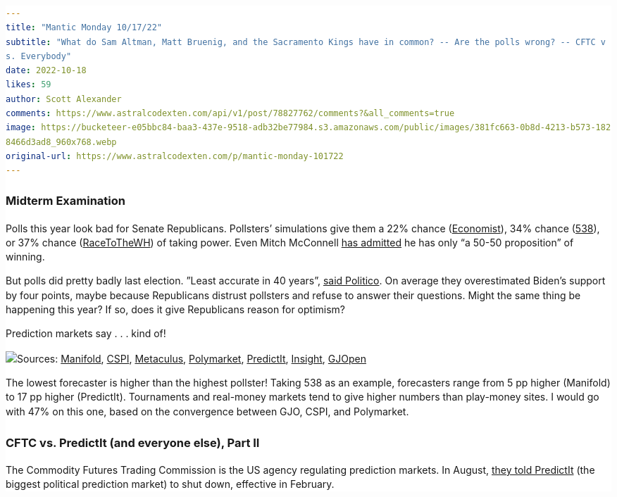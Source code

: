```yaml
---
title: "Mantic Monday 10/17/22"
subtitle: "What do Sam Altman, Matt Bruenig, and the Sacramento Kings have in common? -- Are the polls wrong? -- CFTC vs. Everybody"
date: 2022-10-18
likes: 59
author: Scott Alexander
comments: https://www.astralcodexten.com/api/v1/post/78827762/comments?&all_comments=true
image: https://bucketeer-e05bbc84-baa3-437e-9518-adb32be77984.s3.amazonaws.com/public/images/381fc663-0b8d-4213-b573-1828466d3ad8_960x768.webp
original-url: https://www.astralcodexten.com/p/mantic-monday-101722
---
```

### Midterm Examination

Polls this year look bad for Senate Republicans. Pollsters’ simulations give them a 22% chance ([Economist](https://www.economist.com/united-states/2022/09/07/the-democrats-are-likely-to-lose-the-house-but-keep-the-senate)), 34% chance ([538](https://projects.fivethirtyeight.com/2022-election-forecast/senate/)), or 37% chance ([RaceToTheWH](https://www.racetothewh.com/senate/2022)) of taking power. Even Mitch McConnell [has admitted](https://www.reuters.com/world/us/republicans-have-50-50-chance-recapturing-senate-mcconnell-2022-08-22/) he has only “a 50-50 proposition” of winning.

But polls did pretty badly last election. ”Least accurate in 40 years”, [said Politico](https://www.politico.com/news/2021/07/18/pollsters-2020-polls-all-wrong-500050). On average they overestimated Biden’s support by four points, maybe because Republicans distrust pollsters and refuse to answer their questions. Might the same thing be happening this year? If so, does it give Republicans reason for optimism?

Prediction markets say . . . kind of!

[![](https://substackcdn.com/image/fetch/w_1456,c_limit,f_auto,q_auto:good,fl_progressive:steep/https%3A%2F%2Fbucketeer-e05bbc84-baa3-437e-9518-adb32be77984.s3.amazonaws.com%2Fpublic%2Fimages%2F66972015-6fa4-4555-b2f6-3c7ee5b72b7a_1338x1632.png)](https://substackcdn.com/image/fetch/f_auto,q_auto:good,fl_progressive:steep/https%3A%2F%2Fbucketeer-e05bbc84-baa3-437e-9518-adb32be77984.s3.amazonaws.com%2Fpublic%2Fimages%2F66972015-6fa4-4555-b2f6-3c7ee5b72b7a_1338x1632.png)Sources: [Manifold](https://manifold.markets/TomShlomi/will-the-gop-control-the-us-senate), [CSPI](https://salemcenter.manifold.markets/SalemCenter/will-republicans-win-the-senate), [Metaculus](https://www.metaculus.com/questions/5632/gop-controls-us-senate-in-2023/), [Polymarket](https://polymarket.com/market/which-party-will-control-the-us-senate-after-the-2022-election), [PredictIt](https://www.predictit.org/markets/detail/6874/Which-party-will-control-the-Senate-after-2022-election), [Insight](https://insightprediction.com/), [GJOpen](https://www.gjopen.com/questions/2162-which-party-will-win-control-of-the-us-senate-in-the-2022-midterm-elections)

The lowest forecaster is higher than the highest pollster! Taking 538 as an example, forecasters range from 5 pp higher (Manifold) to 17 pp higher (PredictIt). Tournaments and real-money markets tend to give higher numbers than play-money sites. I would go with 47% on this one, based on the convergence between GJO, CSPI, and Polymarket.

### CFTC vs. PredictIt (and everyone else), Part II

The Commodity Futures Trading Commission is the US agency regulating prediction markets. In August, [they told PredictIt](https://astralcodexten.substack.com/p/mantic-monday-81522) (the biggest political prediction market) to shut down, effective in February.
